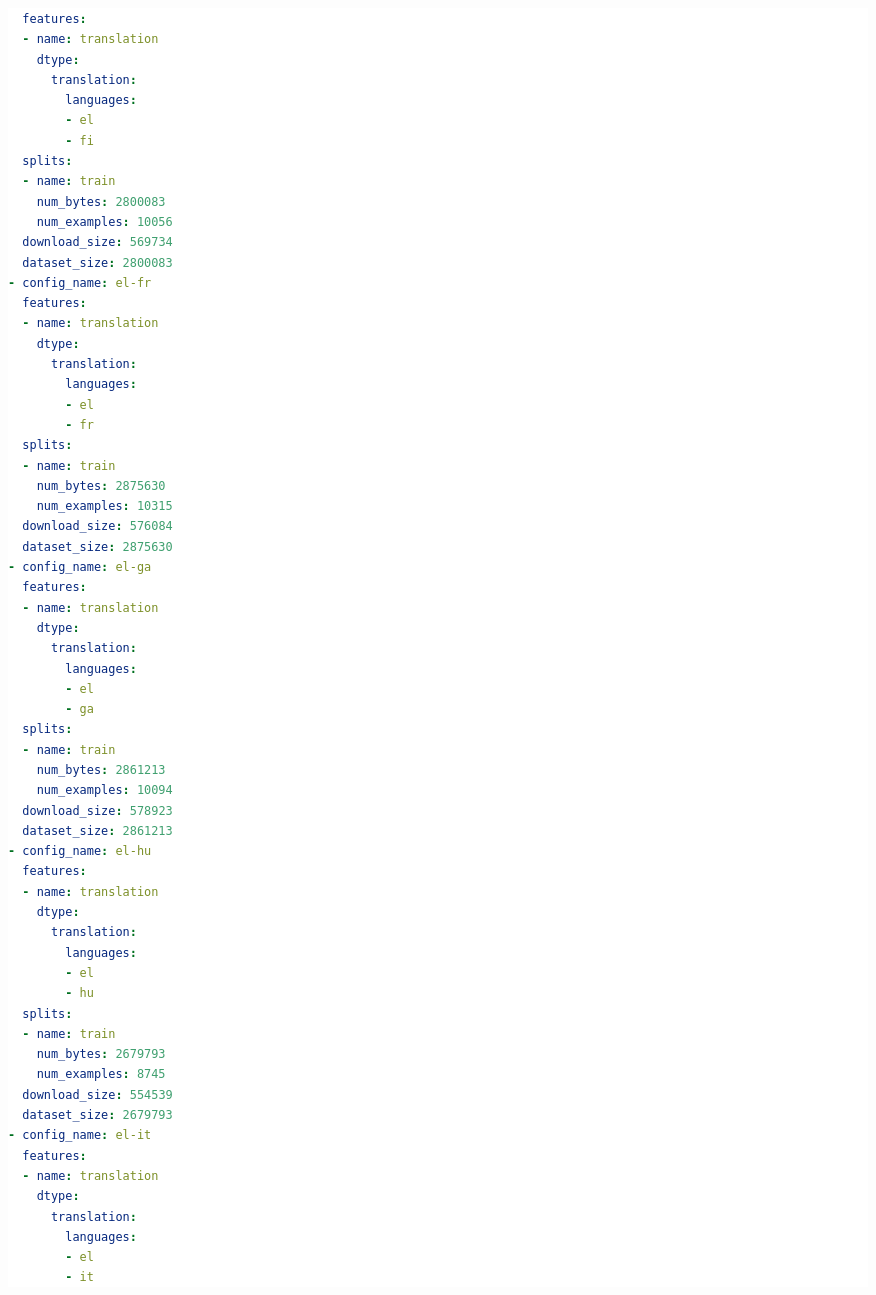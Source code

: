 ```yaml
  features:
  - name: translation
    dtype:
      translation:
        languages:
        - el
        - fi
  splits:
  - name: train
    num_bytes: 2800083
    num_examples: 10056
  download_size: 569734
  dataset_size: 2800083
- config_name: el-fr
  features:
  - name: translation
    dtype:
      translation:
        languages:
        - el
        - fr
  splits:
  - name: train
    num_bytes: 2875630
    num_examples: 10315
  download_size: 576084
  dataset_size: 2875630
- config_name: el-ga
  features:
  - name: translation
    dtype:
      translation:
        languages:
        - el
        - ga
  splits:
  - name: train
    num_bytes: 2861213
    num_examples: 10094
  download_size: 578923
  dataset_size: 2861213
- config_name: el-hu
  features:
  - name: translation
    dtype:
      translation:
        languages:
        - el
        - hu
  splits:
  - name: train
    num_bytes: 2679793
    num_examples: 8745
  download_size: 554539
  dataset_size: 2679793
- config_name: el-it
  features:
  - name: translation
    dtype:
      translation:
        languages:
        - el
        - it
```
